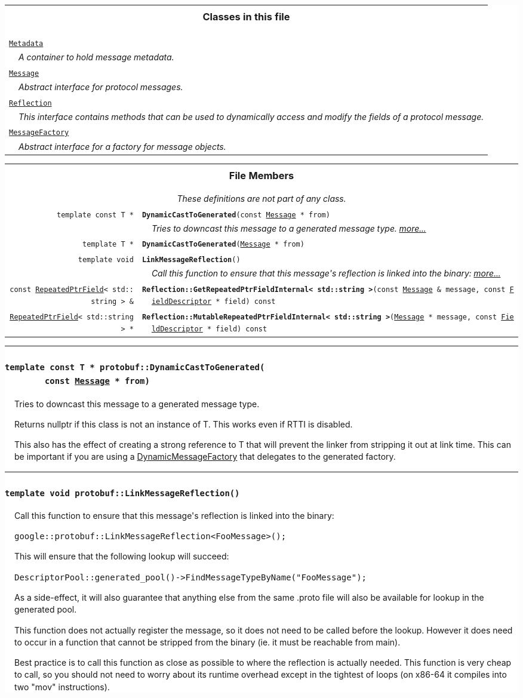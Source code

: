 <table width="100%"><tr><th colspan="2"><h3 style="margin-top: 4px">Classes in this file</h3></th></tr><tr><td><div><code><a href="#Metadata">Metadata</a></code></div><div style="font-style: italic; margin-top: 4px; margin-left: 16px;">A container to hold message metadata. </div></td></tr><tr><td><div><code><a href="#Message">Message</a></code></div><div style="font-style: italic; margin-top: 4px; margin-left: 16px;">Abstract interface for protocol messages. </div></td></tr><tr><td><div><code><a href="#Reflection">Reflection</a></code></div><div style="font-style: italic; margin-top: 4px; margin-left: 16px;">This interface contains methods that can be used to dynamically access and modify the fields of a protocol message. </div></td></tr><tr><td><div><code><a href="#MessageFactory">MessageFactory</a></code></div><div style="font-style: italic; margin-top: 4px; margin-left: 16px;">Abstract interface for a factory for message objects. </div></td></tr></table><table><tr><th colspan="2"><h3 style="margin-top: 4px">File Members</h3><div style="font-style: italic; font-weight: normal;">These definitions are not part of any class.</div></th></tr><tr><td style="border-right-width: 0px; text-align: right;"><code>template const T *</code></td><td style="border-left-width: 0px"id="DynamicCastToGenerated"><div style="padding-left: 16px; text-indent: -16px"><code><b>DynamicCastToGenerated</b>(const <a href='#Message'>Message</a> * from)</code></div><div style="font-style: italic; margin-top: 4px; margin-left: 16px;">Tries to downcast this message to a generated message type.  <a href="#DynamicCastToGenerated.details">more...</a></div></td></tr><tr><td style="border-right-width: 0px; text-align: right;"><code>template T *</code></td><td style="border-left-width: 0px"id="DynamicCastToGenerated"><div style="padding-left: 16px; text-indent: -16px"><code><b>DynamicCastToGenerated</b>(<a href='#Message'>Message</a> * from)</code></div></td></tr><tr><td style="border-right-width: 0px; text-align: right;"><code>template void</code></td><td style="border-left-width: 0px"id="LinkMessageReflection"><div style="padding-left: 16px; text-indent: -16px"><code><b>LinkMessageReflection</b>()</code></div><div style="font-style: italic; margin-top: 4px; margin-left: 16px;">Call this function to ensure that this message's reflection is linked into the binary:  <a href="#LinkMessageReflection.details">more...</a></div></td></tr><tr><td style="border-right-width: 0px; text-align: right;"><code>const <a href='google.protobuf.repeated_field#RepeatedPtrField'>RepeatedPtrField</a>&lt; std::string &gt; &amp;</code></td><td style="border-left-width: 0px"id="Reflection::GetRepeatedPtrFieldInternal< std::string >"><div style="padding-left: 16px; text-indent: -16px"><code><b>Reflection::GetRepeatedPtrFieldInternal< std::string ></b>(const <a href='#Message'>Message</a> &amp; message, const <a href='google.protobuf.descriptor#FieldDescriptor'>FieldDescriptor</a> * field) const</code></div></td></tr><tr><td style="border-right-width: 0px; text-align: right;"><code><a href='google.protobuf.repeated_field#RepeatedPtrField'>RepeatedPtrField</a>&lt; std::string &gt; *</code></td><td style="border-left-width: 0px"id="Reflection::MutableRepeatedPtrFieldInternal< std::string >"><div style="padding-left: 16px; text-indent: -16px"><code><b>Reflection::MutableRepeatedPtrFieldInternal< std::string ></b>(<a href='#Message'>Message</a> * message, const <a href='google.protobuf.descriptor#FieldDescriptor'>FieldDescriptor</a> * field) const</code></div></td></tr></table> <hr><h3 id="DynamicCastToGenerated.details"><code>template const T * protobuf::DynamicCastToGenerated(<br>&nbsp;&nbsp;&nbsp;&nbsp;&nbsp;&nbsp;&nbsp;&nbsp;const <a href='#Message'>Message</a> * from)</code></h3><div style="margin-left: 16px"><p>Tries to downcast this message to a generated message type. </p><p>Returns nullptr if this class is not an instance of T. This works even if RTTI is disabled.</p>
<p>This also has the effect of creating a strong reference to T that will prevent the linker from stripping it out at link time. This can be important if you are using a <a href='google.protobuf.dynamic_message#DynamicMessageFactory'>DynamicMessageFactory</a> that delegates to the generated factory. </p>
</div> <hr><h3 id="LinkMessageReflection.details"><code>template void protobuf::LinkMessageReflection()</code></h3><div style="margin-left: 16px"><p>Call this function to ensure that this message's reflection is linked into the binary: </p><pre>google::protobuf::LinkMessageReflection&lt;FooMessage&gt;();</pre>
<p>This will ensure that the following lookup will succeed:</p>
<pre>DescriptorPool::generated_pool()-&gt;FindMessageTypeByName("FooMessage");</pre>
<p>As a side-effect, it will also guarantee that anything else from the same .proto file will also be available for lookup in the generated pool.</p>
<p>This function does not actually register the message, so it does not need to be called before the lookup. However it does need to occur in a function that cannot be stripped from the binary (ie. it must be reachable from main).</p>
<p>Best practice is to call this function as close as possible to where the reflection is actually needed. This function is very cheap to call, so you should not need to worry about its runtime overhead except in the tightest of loops (on x86-64 it compiles into two "mov" instructions). </p>